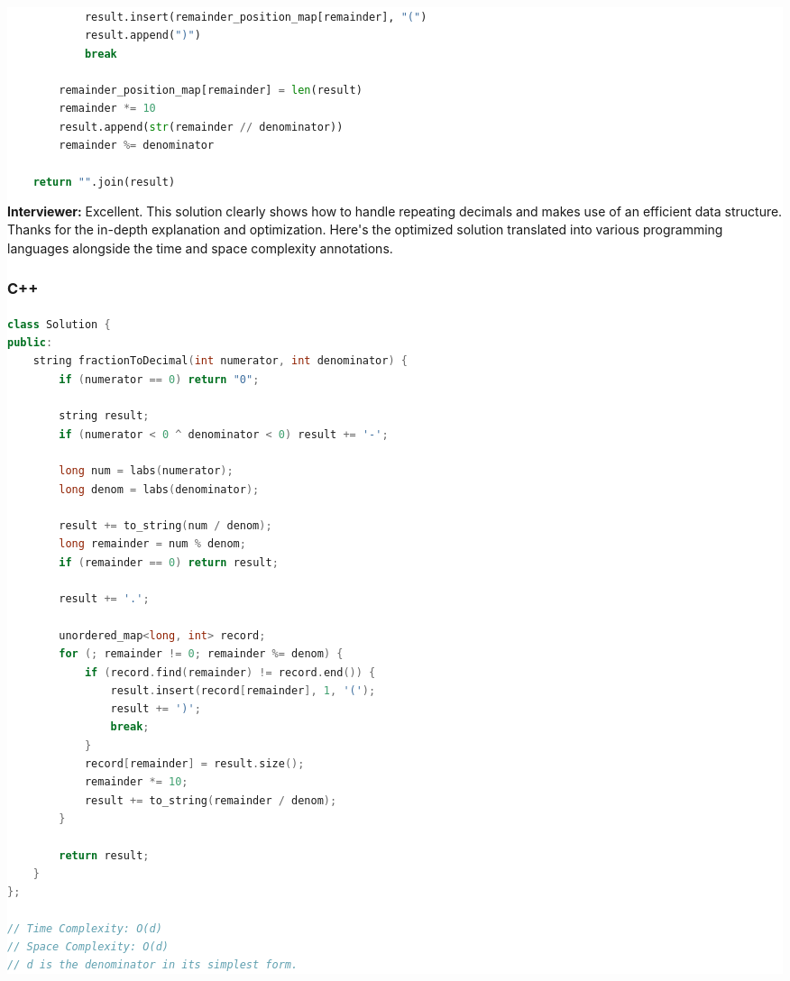 ```python
            result.insert(remainder_position_map[remainder], "(")
            result.append(")")
            break
        
        remainder_position_map[remainder] = len(result)
        remainder *= 10
        result.append(str(remainder // denominator))
        remainder %= denominator
    
    return "".join(result)
```

**Interviewer:**
Excellent. This solution clearly shows how to handle repeating decimals and makes use of an efficient data structure. Thanks for the in-depth explanation and optimization.
Here's the optimized solution translated into various programming languages alongside the time and space complexity annotations.

### C++

```cpp
class Solution {
public:
    string fractionToDecimal(int numerator, int denominator) {
        if (numerator == 0) return "0";
        
        string result;
        if (numerator < 0 ^ denominator < 0) result += '-';
        
        long num = labs(numerator);
        long denom = labs(denominator);

        result += to_string(num / denom);
        long remainder = num % denom;
        if (remainder == 0) return result;

        result += '.';

        unordered_map<long, int> record;
        for (; remainder != 0; remainder %= denom) {
            if (record.find(remainder) != record.end()) {
                result.insert(record[remainder], 1, '(');
                result += ')';
                break;
            }
            record[remainder] = result.size();
            remainder *= 10;
            result += to_string(remainder / denom);
        }
        
        return result;
    }
};

// Time Complexity: O(d)
// Space Complexity: O(d)
// d is the denominator in its simplest form.
```
